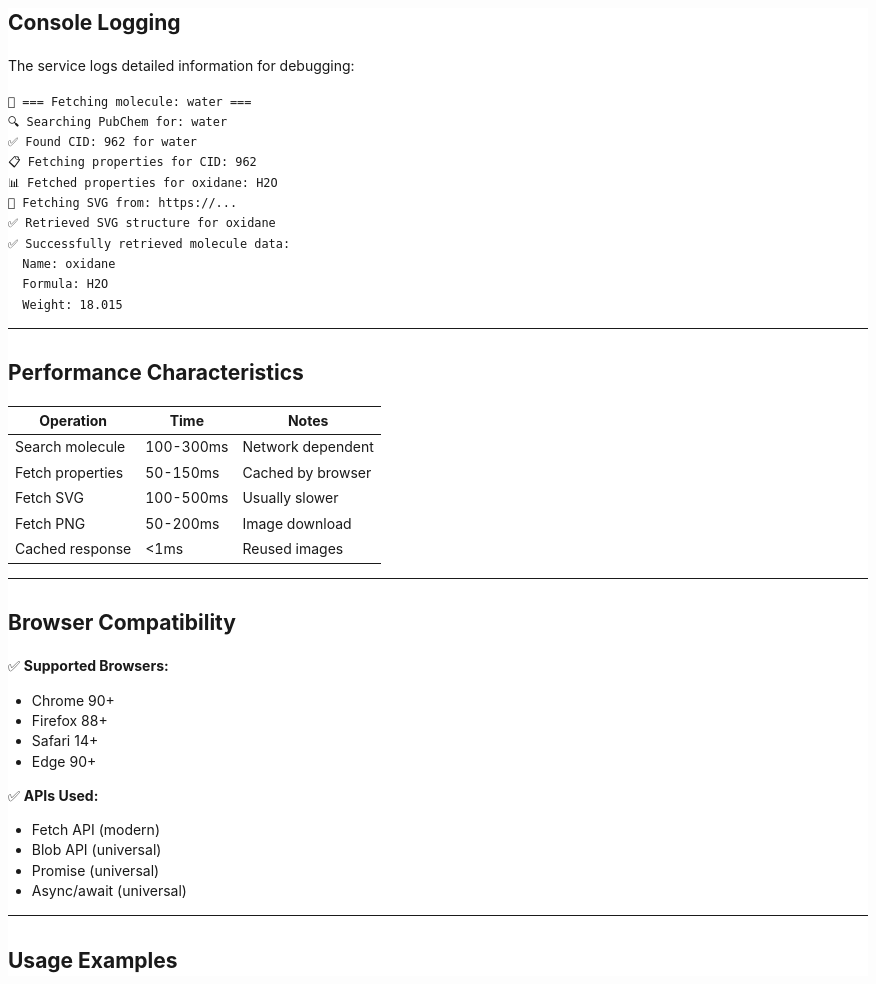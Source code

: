 
## Console Logging

The service logs detailed information for debugging:

```
🧪 === Fetching molecule: water ===
🔍 Searching PubChem for: water
✅ Found CID: 962 for water
📋 Fetching properties for CID: 962
📊 Fetched properties for oxidane: H2O
🎨 Fetching SVG from: https://...
✅ Retrieved SVG structure for oxidane
✅ Successfully retrieved molecule data:
  Name: oxidane
  Formula: H2O
  Weight: 18.015
```

---

## Performance Characteristics

| Operation | Time | Notes |
|-----------|------|-------|
| Search molecule | 100-300ms | Network dependent |
| Fetch properties | 50-150ms | Cached by browser |
| Fetch SVG | 100-500ms | Usually slower |
| Fetch PNG | 50-200ms | Image download |
| Cached response | <1ms | Reused images |

---

## Browser Compatibility

✅ **Supported Browsers:**
- Chrome 90+
- Firefox 88+
- Safari 14+
- Edge 90+

✅ **APIs Used:**
- Fetch API (modern)
- Blob API (universal)
- Promise (universal)
- Async/await (universal)

---

## Usage Examples
